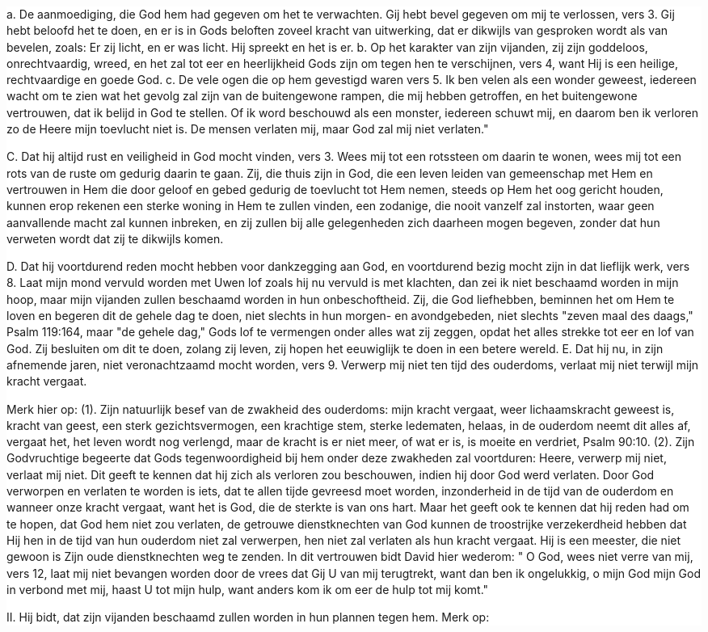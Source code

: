 a. De aanmoediging, die God hem had gegeven om het te verwachten. Gij hebt bevel gegeven om mij te verlossen, vers 3. Gij hebt beloofd het te doen, en er is in Gods beloften zoveel kracht van uitwerking, dat er dikwijls van gesproken wordt als van bevelen, zoals: Er zij licht, en er was licht. Hij spreekt en het is er.
b. Op het karakter van zijn vijanden, zij zijn goddeloos, onrechtvaardig, wreed, en het zal tot eer en heerlijkheid Gods zijn om tegen hen te verschijnen, vers 4, want Hij is een heilige, rechtvaardige en goede God.
c. De vele ogen die op hem gevestigd waren vers 5. Ik ben velen als een wonder geweest, iedereen wacht om te zien wat het gevolg zal zijn van de buitengewone rampen, die mij hebben getroffen, en het buitengewone vertrouwen, dat ik belijd in God te stellen. Of ik word beschouwd als een monster, iedereen schuwt mij, en daarom ben ik verloren zo de Heere mijn toevlucht niet is. De mensen verlaten mij, maar God zal mij niet verlaten."

C. Dat hij altijd rust en veiligheid in God mocht vinden, vers 3. Wees mij tot een rotssteen om daarin te wonen, wees mij tot een rots van de ruste om gedurig daarin te gaan. Zij, die thuis zijn in God, die een leven leiden van gemeenschap met Hem en vertrouwen in Hem die door geloof en gebed gedurig de toevlucht tot Hem nemen, steeds op Hem het oog gericht houden, kunnen erop rekenen een sterke woning in Hem te zullen vinden, een zodanige, die nooit vanzelf zal instorten, waar geen aanvallende macht zal kunnen inbreken, en zij zullen bij alle gelegenheden zich daarheen mogen begeven, zonder dat hun verweten wordt dat zij te dikwijls komen. 

D. Dat hij voortdurend reden mocht hebben voor dankzegging aan God, en voortdurend bezig mocht zijn in dat lieflijk werk, vers 8. Laat mijn mond vervuld worden met Uwen lof zoals hij nu vervuld is met klachten, dan zei ik niet beschaamd worden in mijn hoop, maar mijn vijanden zullen beschaamd worden in hun onbeschoftheid. Zij, die God liefhebben, beminnen het om Hem te loven en begeren dit de gehele dag te doen, niet slechts in hun morgen- en avondgebeden, niet slechts "zeven maal des daags," Psalm 119:164, maar "de gehele dag," Gods lof te vermengen onder alles wat zij zeggen, opdat het alles strekke tot eer en lof van God. Zij besluiten om dit te doen, zolang zij leven, zij hopen het eeuwiglijk te doen in een betere wereld.
E. Dat hij nu, in zijn afnemende jaren, niet veronachtzaamd mocht worden, vers 9. Verwerp mij niet ten tijd des ouderdoms, verlaat mij niet terwijl mijn kracht vergaat. 

Merk hier op: 
(1). Zijn natuurlijk besef van de zwakheid des ouderdoms: mijn kracht vergaat, weer lichaamskracht geweest is, kracht van geest, een sterk gezichtsvermogen, een krachtige stem, sterke ledematen, helaas, in de ouderdom neemt dit alles af, vergaat het, het leven wordt nog verlengd, maar de kracht is er niet meer, of wat er is, is moeite en verdriet, Psalm 90:10.
(2). Zijn Godvruchtige begeerte dat Gods tegenwoordigheid bij hem onder deze zwakheden zal voortduren: Heere, verwerp mij niet, verlaat mij niet. Dit geeft te kennen dat hij zich als verloren zou beschouwen, indien hij door God werd verlaten. Door God verworpen en verlaten te worden is iets, dat te allen tijde gevreesd moet worden, inzonderheid in de tijd van de ouderdom en wanneer onze kracht vergaat, want het is God, die de sterkte is van ons hart. Maar het geeft ook te kennen dat hij reden had om te hopen, dat God hem niet zou verlaten, de getrouwe dienstknechten van God kunnen de troostrijke verzekerdheid hebben dat Hij hen in de tijd van hun ouderdom niet zal verwerpen, hen niet zal verlaten als hun kracht vergaat. Hij is een meester, die niet gewoon is Zijn oude dienstknechten weg te zenden. In dit vertrouwen bidt David hier wederom: " O God, wees niet verre van mij, vers 12, laat mij niet bevangen worden door de vrees dat Gij U van mij terugtrekt, want dan ben ik ongelukkig, o mijn God mijn God in verbond met mij, haast U tot mijn hulp, want anders kom ik om eer de hulp tot mij komt." 

II. Hij bidt, dat zijn vijanden beschaamd zullen worden in hun plannen tegen hem. Merk op: